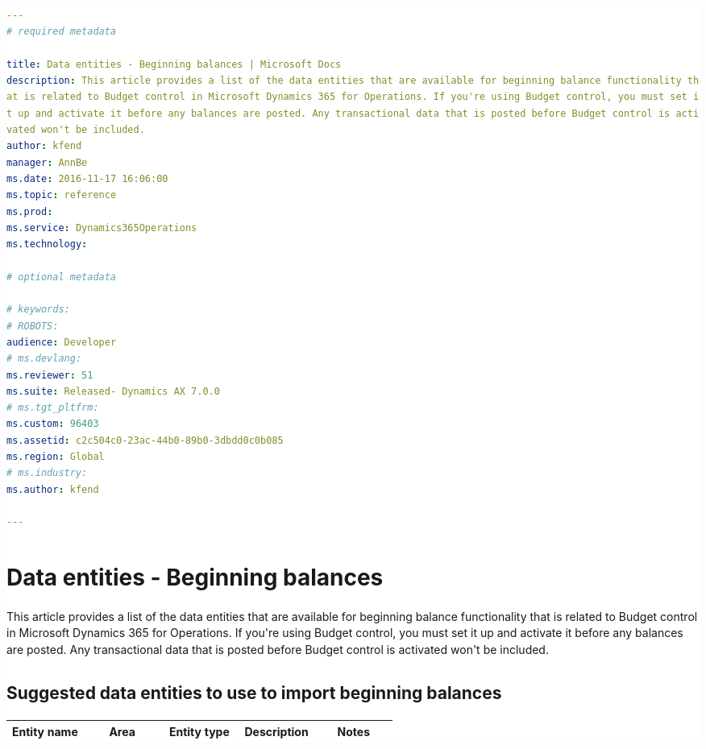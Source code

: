 ```yaml
---
# required metadata

title: Data entities - Beginning balances | Microsoft Docs
description: This article provides a list of the data entities that are available for beginning balance functionality that is related to Budget control in Microsoft Dynamics 365 for Operations. If you're using Budget control, you must set it up and activate it before any balances are posted. Any transactional data that is posted before Budget control is activated won't be included.
author: kfend
manager: AnnBe
ms.date: 2016-11-17 16:06:00
ms.topic: reference
ms.prod: 
ms.service: Dynamics365Operations
ms.technology: 

# optional metadata

# keywords: 
# ROBOTS: 
audience: Developer
# ms.devlang: 
ms.reviewer: 51
ms.suite: Released- Dynamics AX 7.0.0
# ms.tgt_pltfrm: 
ms.custom: 96403
ms.assetid: c2c504c0-23ac-44b0-89b0-3dbdd0c0b085
ms.region: Global
# ms.industry: 
ms.author: kfend

---
```


# Data entities - Beginning balances

This article provides a list of the data entities that are available for beginning balance functionality that is related to Budget control in Microsoft Dynamics 365 for Operations. If you're using Budget control, you must set it up and activate it before any balances are posted. Any transactional data that is posted before Budget control is activated won't be included.

Suggested data entities to use to import beginning balances
-----------------------------------------------------------

<table>
<colgroup>
<col width="20%" />
<col width="20%" />
<col width="20%" />
<col width="20%" />
<col width="20%" />
</colgroup>
<thead>
<tr class="header">
<th>Entity name</th>
<th>Area</th>
<th>Entity type</th>
<th>Description</th>
<th>Notes</th>
</tr>
</thead>
<tbody>